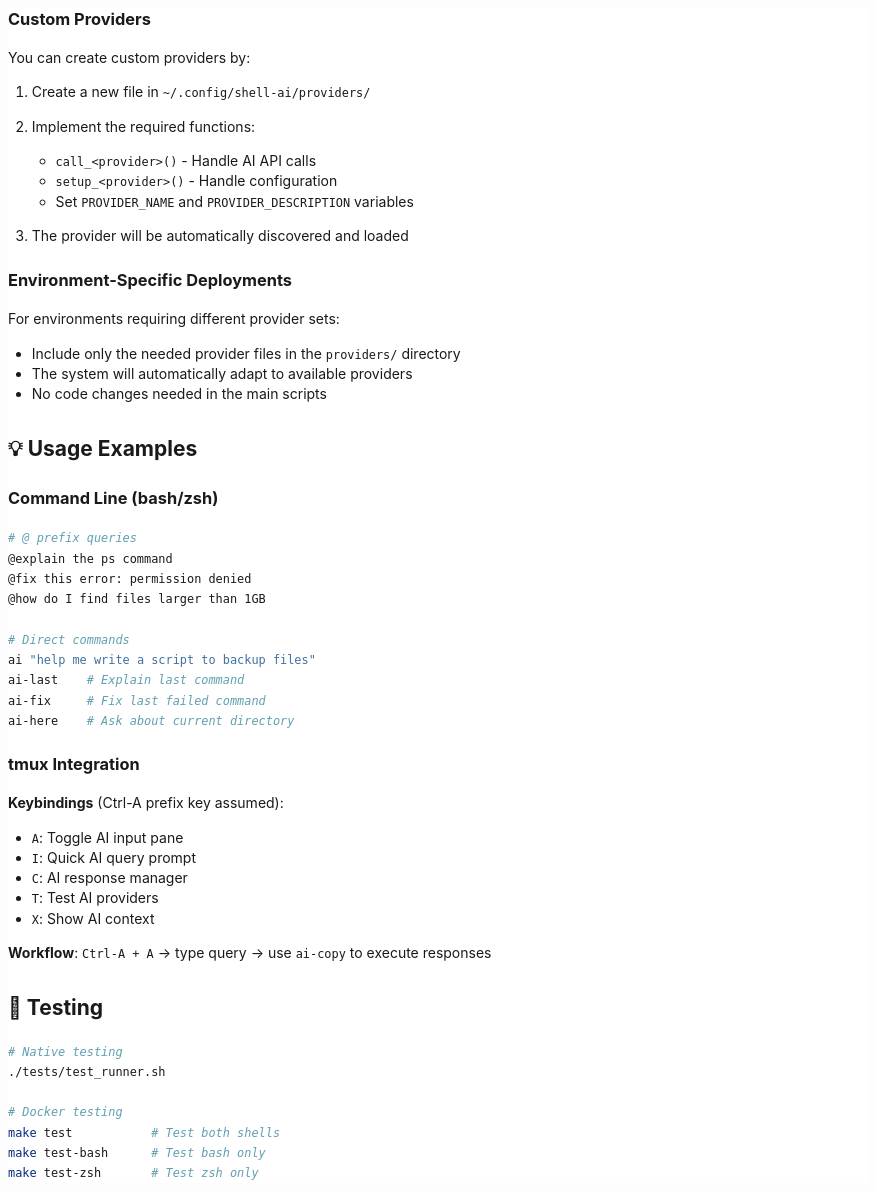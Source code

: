 ### Custom Providers

You can create custom providers by:

1. Create a new file in `~/.config/shell-ai/providers/`
2. Implement the required functions:
   - `call_<provider>()` - Handle AI API calls
   - `setup_<provider>()` - Handle configuration
   - Set `PROVIDER_NAME` and `PROVIDER_DESCRIPTION` variables

3. The provider will be automatically discovered and loaded

### Environment-Specific Deployments

For environments requiring different provider sets:
- Include only the needed provider files in the `providers/` directory
- The system will automatically adapt to available providers
- No code changes needed in the main scripts

## 💡 Usage Examples

### Command Line (bash/zsh)

```bash
# @ prefix queries
@explain the ps command
@fix this error: permission denied  
@how do I find files larger than 1GB

# Direct commands
ai "help me write a script to backup files"
ai-last    # Explain last command
ai-fix     # Fix last failed command
ai-here    # Ask about current directory
```

### tmux Integration

**Keybindings** (Ctrl-A prefix key assumed):
- `A`: Toggle AI input pane
- `I`: Quick AI query prompt  
- `C`: AI response manager
- `T`: Test AI providers
- `X`: Show AI context

**Workflow**: `Ctrl-A + A` → type query → use `ai-copy` to execute responses

## 🧪 Testing

```bash
# Native testing
./tests/test_runner.sh

# Docker testing  
make test           # Test both shells
make test-bash      # Test bash only
make test-zsh       # Test zsh only
```
